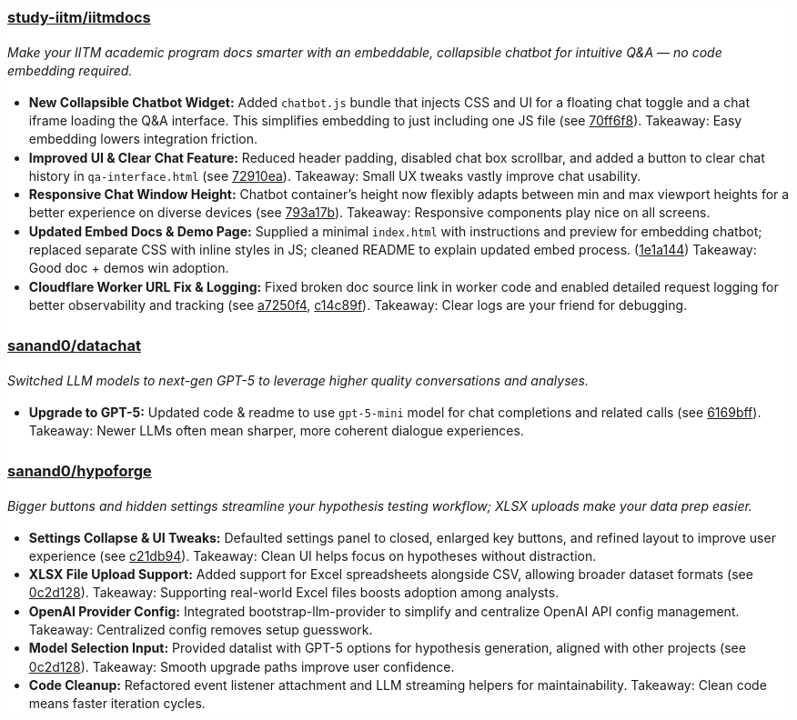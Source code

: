 ### [study-iitm/iitmdocs](https://github.com/study-iitm/iitmdocs)

_Make your IITM academic program docs smarter with an embeddable, collapsible chatbot for intuitive Q&A — no code embedding required._

- **New Collapsible Chatbot Widget:** Added `chatbot.js` bundle that injects CSS and UI for a floating chat toggle and a chat iframe loading the Q&A interface. This simplifies embedding to just including one JS file (see [70ff6f8](https://github.com/study-iitm/iitmdocs/commit/70ff6f803823fb7a78fdd016024c252839d44a16)). Takeaway: Easy embedding lowers integration friction.
- **Improved UI & Clear Chat Feature:** Reduced header padding, disabled chat box scrollbar, and added a button to clear chat history in `qa-interface.html` (see [72910ea](https://github.com/study-iitm/iitmdocs/commit/72910eacdfd3d80b25df9e826fbca33d60fd56bc)). Takeaway: Small UX tweaks vastly improve chat usability.
- **Responsive Chat Window Height:** Chatbot container’s height now flexibly adapts between min and max viewport heights for a better experience on diverse devices (see [793a17b](https://github.com/study-iitm/iitmdocs/commit/793a17b9105b1543070796c6b352a542d450d2d5)). Takeaway: Responsive components play nice on all screens.
- **Updated Embed Docs & Demo Page:** Supplied a minimal `index.html` with instructions and preview for embedding chatbot; replaced separate CSS with inline styles in JS; cleaned README to explain updated embed process. ([1e1a144](https://github.com/study-iitm/iitmdocs/commit/1e1a14480c3d786ed00f94904b8287f5dfe0d18c)) Takeaway: Good doc + demos win adoption.
- **Cloudflare Worker URL Fix & Logging:** Fixed broken doc source link in worker code and enabled detailed request logging for better observability and tracking (see [a7250f4](https://github.com/study-iitm/iitmdocs/commit/a7250f4ec46bd459e1344241e3b9a5205830f8f4), [c14c89f](https://github.com/study-iitm/iitmdocs/commit/c14c89f1749b688637c67dbdcfd7157b072fe46e)). Takeaway: Clear logs are your friend for debugging.

### [sanand0/datachat](https://github.com/sanand0/datachat)

_Switched LLM models to next-gen GPT-5 to leverage higher quality conversations and analyses._

- **Upgrade to GPT-5:** Updated code & readme to use `gpt-5-mini` model for chat completions and related calls (see [6169bff](https://github.com/sanand0/datachat/commit/6169bffc109ab3c4849d599dab2bdee637f412de)). Takeaway: Newer LLMs often mean sharper, more coherent dialogue experiences.

### [sanand0/hypoforge](https://github.com/sanand0/hypoforge)

_Bigger buttons and hidden settings streamline your hypothesis testing workflow; XLSX uploads make your data prep easier._

- **Settings Collapse & UI Tweaks:** Defaulted settings panel to closed, enlarged key buttons, and refined layout to improve user experience (see [c21db94](https://github.com/sanand0/hypoforge/commit/c21db945d8c405f96d7429f161fb7c60d8fa8e69)). Takeaway: Clean UI helps focus on hypotheses without distraction.
- **XLSX File Upload Support:** Added support for Excel spreadsheets alongside CSV, allowing broader dataset formats (see [0c2d128](https://github.com/sanand0/hypoforge/commit/0c2d128b0f2bfc3b73ff91239529a584a5d988cd)). Takeaway: Supporting real-world Excel files boosts adoption among analysts.
- **OpenAI Provider Config:** Integrated bootstrap-llm-provider to simplify and centralize OpenAI API config management. Takeaway: Centralized config removes setup guesswork.
- **Model Selection Input:** Provided datalist with GPT-5 options for hypothesis generation, aligned with other projects (see [0c2d128](https://github.com/sanand0/hypoforge/commit/0c2d128b0f2bfc3b73ff91239529a584a5d988cd)). Takeaway: Smooth upgrade paths improve user confidence.
- **Code Cleanup:** Refactored event listener attachment and LLM streaming helpers for maintainability. Takeaway: Clean code means faster iteration cycles.
